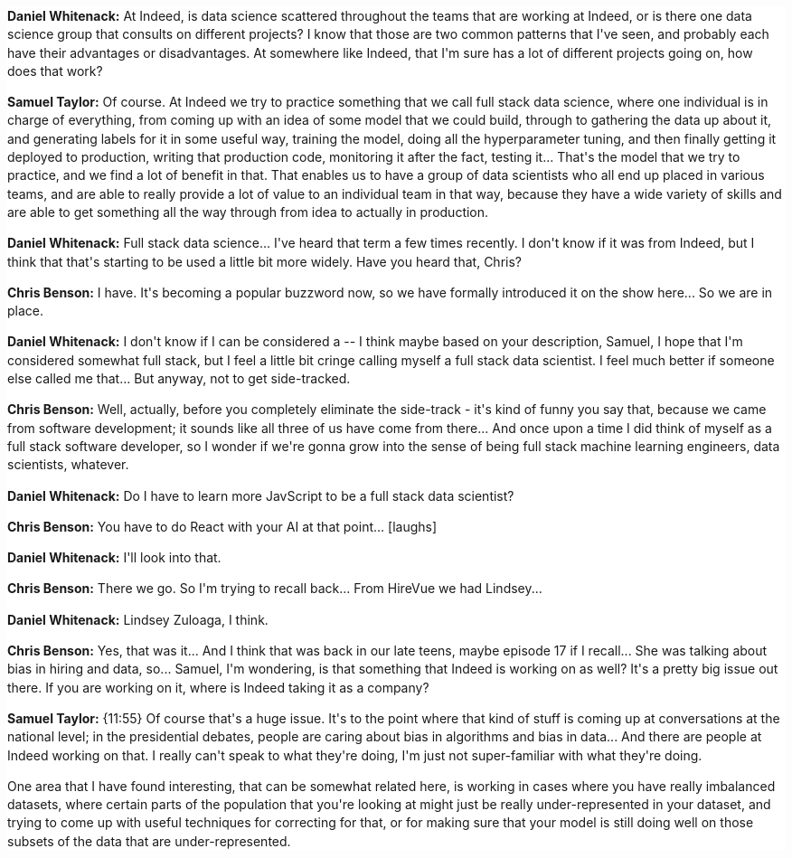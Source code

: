 **Daniel Whitenack:** At Indeed, is data science scattered throughout the teams that are working at Indeed, or is there one data science group that consults on different projects? I know that those are two common patterns that I've seen, and probably each have their advantages or disadvantages. At somewhere like Indeed, that I'm sure has a lot of different projects going on, how does that work?

**Samuel Taylor:** Of course. At Indeed we try to practice something that we call full stack data science, where one individual is in charge of everything, from coming up with an idea of some model that we could build, through to gathering the data up about it, and generating labels for it in some useful way, training the model, doing all the hyperparameter tuning, and then finally getting it deployed to production, writing that production code, monitoring it after the fact, testing it... That's the model that we try to practice, and we find a lot of benefit in that. That enables us to have a group of data scientists who all end up placed in various teams, and are able to really provide a lot of value to an individual team in that way, because they have a wide variety of skills and are able to get something all the way through from idea to actually in production.

**Daniel Whitenack:** Full stack data science... I've heard that term a few times recently. I don't know if it was from Indeed, but I think that that's starting to be used a little bit more widely. Have you heard that, Chris?

**Chris Benson:** I have. It's becoming a popular buzzword now, so we have formally introduced it on the show here... So we are in place.

**Daniel Whitenack:** I don't know if I can be considered a -- I think maybe based on your description, Samuel, I hope that I'm considered somewhat full stack, but I feel a little bit cringe calling myself a full stack data scientist. I feel much better if someone else called me that... But anyway, not to get side-tracked.

**Chris Benson:** Well, actually, before you completely eliminate the side-track - it's kind of funny you say that, because we came from software development; it sounds like all three of us have come from there... And once upon a time I did think of myself as a full stack software developer, so I wonder if we're gonna grow into the sense of being full stack machine learning engineers, data scientists, whatever.

**Daniel Whitenack:** Do I have to learn more JavScript to be a full stack data scientist?

**Chris Benson:** You have to do React with your AI at that point... \[laughs\]

**Daniel Whitenack:** I'll look into that.

**Chris Benson:** There we go. So I'm trying to recall back... From HireVue we had Lindsey...

**Daniel Whitenack:** Lindsey Zuloaga, I think.

**Chris Benson:** Yes, that was it... And I think that was back in our late teens, maybe episode 17 if I recall... She was talking about bias in hiring and data, so... Samuel, I'm wondering, is that something that Indeed is working on as well? It's a pretty big issue out there. If you are working on it, where is Indeed taking it as a company?

**Samuel Taylor:** \{11:55\} Of course that's a huge issue. It's to the point where that kind of stuff is coming up at conversations at the national level; in the presidential debates, people are caring about bias in algorithms and bias in data... And there are people at Indeed working on that. I really can't speak to what they're doing, I'm just not super-familiar with what they're doing.

One area that I have found interesting, that can be somewhat related here, is working in cases where you have really imbalanced datasets, where certain parts of the population that you're looking at might just be really under-represented in your dataset, and trying to come up with useful techniques for correcting for that, or for making sure that your model is still doing well on those subsets of the data that are under-represented.
